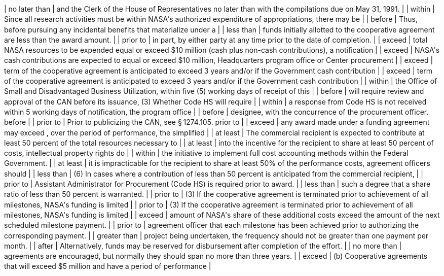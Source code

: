 | no later than            | and the Clerk of the House of Representatives no later than  with the compilations due on May 31, 1991.                                                                  |
| within                   | Since all research activities must be  within NASA's authorized expenditure of appropriations, there may be                                                              |
| before                   | Thus,  before pursuing any incidental benefits that materialize under a                                                                                                  |
| less than                | funds initially allotted to the cooperative agreement are less than  the award amount.                                                                                   |
| prior to                 | in part, by either party at any time prior to  the date of completion.                                                                                                   |
| exceed                   | total NASA resources to be expended equal or exceed $10 million (cash plus non-cash contributions), a notification                                                       |
| exceed                   | NASA's cash contributions are expected to equal or exceed $10 million, Headquarters program office or Center procurement                                                 |
| exceed                   | term of the cooperative agreement is anticipated to exceed 3 years and/or if the Government cash contribution                                                            |
| exceed                   | term of the cooperative agreement is anticipated to exceed 3 years and/or if the Government cash contribution                                                            |
| within                   | the Office of Small and Disadvantaged Business Utilization, within five (5) working days of receipt of this                                                              |
| before                   | will require review and approval of the CAN before its issuance, (3) Whether Code HS will require                                                                        |
| within                   | a response from Code HS is not received within 5 working days of notification, the program office                                                                        |
| before                   | designee, with the concurrence of the procurement officer. before                                                                                                        |
| prior to                 | Prior to publicizing the CAN, see &#167;&#8201;1274.105. prior to                                                                                                        |
| exceed                   | any award made under a funding agreement may exceed , over the period of performance, the simplified                                                                     |
| at least                 | The commercial recipient is expected to contribute  at least 50 percent of the total resources necessary to                                                              |
| at least                 | into the incentive for the recipient to share at least 50 percent of costs, intellectual property rights do                                                              |
| within                   | the initiative to implement full cost accounting methods within  the Federal Government.                                                                                 |
| at least                 | it is impracticable for the recipient to share at least 50% of the performance costs, agreement officers should                                                          |
| less than                | (6) In cases where a contribution of  less than 50 percent is anticipated from the commercial recipient,                                                                 |
| prior to                 | Assistant Administrator for Procurement (Code HS) is required prior to  award.                                                                                           |
| less than                | such a degree that a share ratio of less than  50 percent is warranted.                                                                                                  |
| prior to                 | (3) If the cooperative agreement is terminated  prior to achievement of all milestones, NASA's funding is limited                                                        |
| prior to                 | (3) If the cooperative agreement is terminated  prior to achievement of all milestones, NASA's funding is limited                                                        |
| exceed                   | amount of NASA's share of these additional costs exceed  the amount of the next scheduled milestone payment.                                                             |
| prior to                 | agreement officer that each milestone has been achieved prior to  authorizing the corresponding payment.                                                                 |
| greater than             | project being undertaken, the frequency should not be greater than  one payment per month.                                                                               |
| after                    | Alternatively, funds may be reserved for disbursement  after  completion of the effort.                                                                                  |
| no more than             | agreements are encouraged, but normally they should span no more than  three years.                                                                                      |
| exceed                   | (b) Cooperative agreements that will  exceed $5 million and have a period of performance                                                                                 |